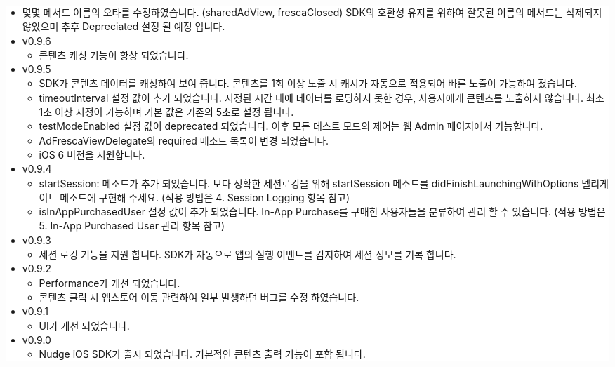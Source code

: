  - 몇몇 메서드 이름의 오타를 수정하였습니다. (sharedAdView, frescaClosed) SDK의 호환성 유지를 위하여 잘못된 이름의 메서드는 삭제되지 않았으며 추후 Depreciated 설정 될 예정 입니다.
- v0.9.6 
  - 콘텐츠 캐싱 기능이 향상 되었습니다.
- v0.9.5 
  - SDK가 콘텐츠 데이터를 캐싱하여 보여 줍니다. 콘텐츠를 1회 이상 노출 시 캐시가 자동으로 적용되어 빠른 노출이 가능하여 졌습니다.
  - timeoutInterval 설정 값이 추가 되었습니다. 지정된 시간 내에 데이터를 로딩하지 못한 경우, 사용자에게 콘텐츠를 노출하지 않습니다. 최소 1초 이상 지정이 가능하며 기본 값은 기존의 5초로 설정 됩니다.
  - testModeEnabled 설정 값이 deprecated 되었습니다. 이후 모든 테스트 모드의 제어는 웹 Admin 페이지에서 가능합니다.
  - AdFrescaViewDelegate의 required 메소드 목록이 변경 되었습니다.
  - iOS 6 버전을 지원합니다.
- v0.9.4
  - startSession: 메소드가 추가 되었습니다. 보다 정확한 세션로깅을 위해 startSession 메소드를 didFinishLaunchingWithOptions 델리게이트 메소드에 구현해 주세요. (적용 방법은 4. Session Logging 항목 참고)
  - isInAppPurchasedUser 설정 값이 추가 되었습니다. In-App Purchase를 구매한 사용자들을 분류하여 관리 할 수 있습니다. (적용 방법은 5. In-App Purchased User 관리 항목 참고)
- v0.9.3
  - 세션 로깅 기능을 지원 합니다.  SDK가 자동으로 앱의 실행 이벤트를 감지하여 세션 정보를 기록 합니다. 
- v0.9.2
  - Performance가 개선 되었습니다.
  - 콘텐츠 클릭 시 앱스토어 이동 관련하여 일부 발생하던 버그를 수정 하였습니다.
- v0.9.1
  - UI가 개선 되었습니다.
- v0.9.0
  - Nudge iOS SDK가 출시 되었습니다. 기본적인 콘텐츠 출력 기능이 포함 됩니다.
